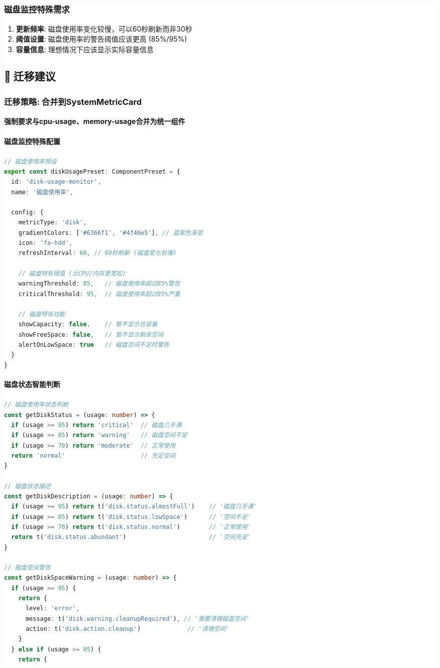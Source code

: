 ### 磁盘监控特殊需求
1. **更新频率**: 磁盘使用率变化较慢，可以60秒刷新而非30秒
2. **阈值设置**: 磁盘使用率的警告阈值应该更高 (85%/95%)
3. **容量信息**: 理想情况下应该显示实际容量信息

## 🔄 迁移建议

### 迁移策略: 合并到SystemMetricCard
**强制要求与cpu-usage、memory-usage合并为统一组件**

#### 磁盘监控特殊配置
```typescript
// 磁盘使用率预设
export const diskUsagePreset: ComponentPreset = {
  id: 'disk-usage-monitor',
  name: '磁盘使用率',
  
  config: {
    metricType: 'disk',
    gradientColors: ['#6366f1', '#4f46e5'], // 蓝紫色渐变
    icon: 'fa-hdd',
    refreshInterval: 60, // 60秒刷新 (磁盘变化较慢)
    
    // 磁盘特有阈值 (比CPU/内存更宽松)
    warningThreshold: 85,   // 磁盘使用率超过85%警告
    criticalThreshold: 95,  // 磁盘使用率超过95%严重
    
    // 磁盘特有功能
    showCapacity: false,    // 暂不显示总容量
    showFreeSpace: false,   // 暂不显示剩余空间
    alertOnLowSpace: true   // 磁盘空间不足时警告
  }
}
```

#### 磁盘状态智能判断
```typescript
// 磁盘使用率状态判断
const getDiskStatus = (usage: number) => {
  if (usage >= 95) return 'critical'  // 磁盘几乎满
  if (usage >= 85) return 'warning'   // 磁盘空间不足
  if (usage >= 70) return 'moderate'  // 正常使用
  return 'normal'                     // 充足空间
}

// 磁盘状态描述
const getDiskDescription = (usage: number) => {
  if (usage >= 95) return t('disk.status.almostFull')    // '磁盘几乎满'
  if (usage >= 85) return t('disk.status.lowSpace')      // '空间不足'
  if (usage >= 70) return t('disk.status.normal')        // '正常使用'
  return t('disk.status.abundant')                       // '空间充足'
}

// 磁盘空间警告
const getDiskSpaceWarning = (usage: number) => {
  if (usage >= 95) {
    return {
      level: 'error',
      message: t('disk.warning.cleanupRequired'), // '需要清理磁盘空间'
      action: t('disk.action.cleanup')             // '清理空间'
    }
  } else if (usage >= 85) {
    return {
```